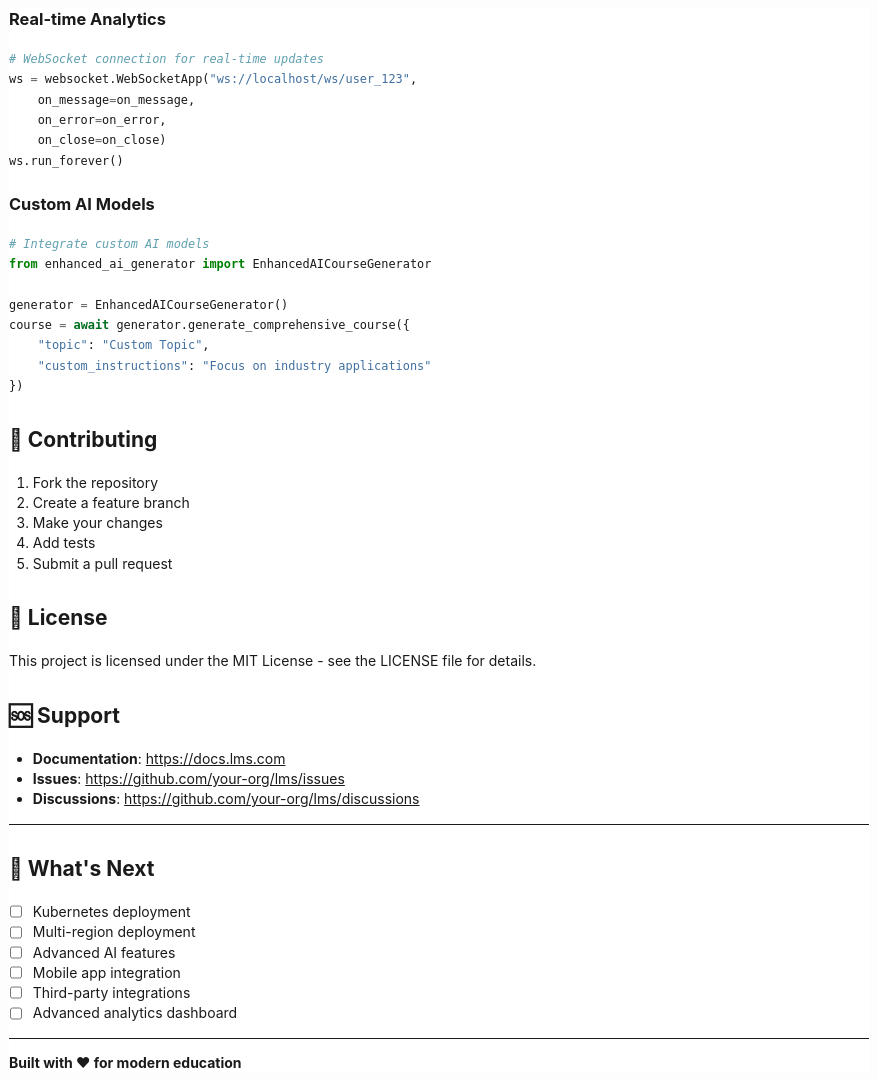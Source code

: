 ### Real-time Analytics
```python
# WebSocket connection for real-time updates
ws = websocket.WebSocketApp("ws://localhost/ws/user_123",
    on_message=on_message,
    on_error=on_error,
    on_close=on_close)
ws.run_forever()
```

### Custom AI Models
```python
# Integrate custom AI models
from enhanced_ai_generator import EnhancedAICourseGenerator

generator = EnhancedAICourseGenerator()
course = await generator.generate_comprehensive_course({
    "topic": "Custom Topic",
    "custom_instructions": "Focus on industry applications"
})
```

## 🤝 Contributing

1. Fork the repository
2. Create a feature branch
3. Make your changes
4. Add tests
5. Submit a pull request

## 📄 License

This project is licensed under the MIT License - see the LICENSE file for details.

## 🆘 Support

- **Documentation**: https://docs.lms.com
- **Issues**: https://github.com/your-org/lms/issues
- **Discussions**: https://github.com/your-org/lms/discussions

---

## 🎯 What's Next

- [ ] Kubernetes deployment
- [ ] Multi-region deployment
- [ ] Advanced AI features
- [ ] Mobile app integration
- [ ] Third-party integrations
- [ ] Advanced analytics dashboard

---

**Built with ❤️ for modern education**
